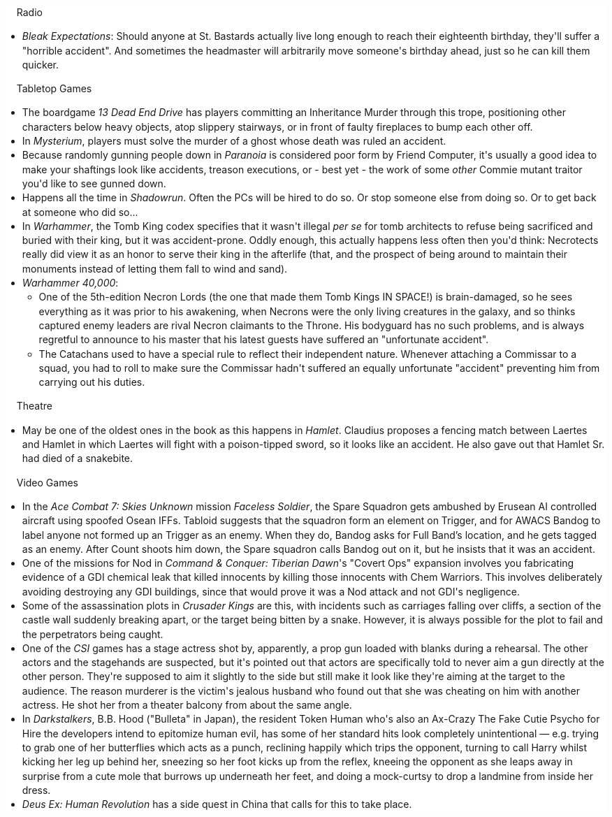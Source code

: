     Radio 

-   _Bleak Expectations_: Should anyone at St. Bastards actually live long enough to reach their eighteenth birthday, they'll suffer a "horrible accident". And sometimes the headmaster will arbitrarily move someone's birthday ahead, just so he can kill them quicker.

    Tabletop Games 

-   The boardgame _13 Dead End Drive_ has players committing an Inheritance Murder through this trope, positioning other characters below heavy objects, atop slippery stairways, or in front of faulty fireplaces to bump each other off.
-   In _Mysterium_, players must solve the murder of a ghost whose death was ruled an accident.
-   Because randomly gunning people down in _Paranoia_ is considered poor form by Friend Computer, it's usually a good idea to make your shaftings look like accidents, treason executions, or - best yet - the work of some _other_ Commie mutant traitor you'd like to see gunned down.
-   Happens all the time in _Shadowrun_. Often the PCs will be hired to do so. Or stop someone else from doing so. Or to get back at someone who did so...
-   In _Warhammer_, the Tomb King codex specifies that it wasn't illegal _per se_ for tomb architects to refuse being sacrificed and buried with their king, but it was accident-prone. Oddly enough, this actually happens less often then you'd think: Necrotects really did view it as an honor to serve their king in the afterlife (that, and the prospect of being around to maintain their monuments instead of letting them fall to wind and sand).
-   _Warhammer 40,000_:
    -   One of the 5th-edition Necron Lords (the one that made them Tomb Kings IN SPACE!) is brain-damaged, so he sees everything as it was prior to his awakening, when Necrons were the only living creatures in the galaxy, and so thinks captured enemy leaders are rival Necron claimants to the Throne. His bodyguard has no such problems, and is always regretful to announce to his master that his latest guests have suffered an "unfortunate accident".
    -   The Catachans used to have a special rule to reflect their independent nature. Whenever attaching a Commissar to a squad, you had to roll to make sure the Commissar hadn't suffered an equally unfortunate "accident" preventing him from carrying out his duties.

    Theatre 

-   May be one of the oldest ones in the book as this happens in _Hamlet_. Claudius proposes a fencing match between Laertes and Hamlet in which Laertes will fight with a poison-tipped sword, so it looks like an accident. He also gave out that Hamlet Sr. had died of a snakebite.

    Video Games 

-   In the _Ace Combat 7: Skies Unknown_ mission _Faceless Soldier_, the Spare Squadron gets ambushed by Erusean AI controlled aircraft using spoofed Osean IFFs. Tabloid suggests that the squadron form an element on Trigger, and for AWACS Bandog to label anyone not formed up an Trigger as an enemy. When they do, Bandog asks for Full Band’s location, and he gets tagged as an enemy. After Count shoots him down, the Spare squadron calls Bandog out on it, but he insists that it was an accident.
-   One of the missions for Nod in _Command & Conquer: Tiberian Dawn_'s "Covert Ops" expansion involves you fabricating evidence of a GDI chemical leak that killed innocents by killing those innocents with Chem Warriors. This involves deliberately avoiding destroying any GDI buildings, since that would prove it was a Nod attack and not GDI's negligence.
-   Some of the assassination plots in _Crusader Kings_ are this, with incidents such as carriages falling over cliffs, a section of the castle wall suddenly breaking apart, or the target being bitten by a snake. However, it is always possible for the plot to fail and the perpetrators being caught.
-   One of the _CSI_ games has a stage actress shot by, apparently, a prop gun loaded with blanks during a rehearsal. The other actors and the stagehands are suspected, but it's pointed out that actors are specifically told to never aim a gun directly at the other person. They're supposed to aim it slightly to the side but still make it look like they're aiming at the target to the audience. The reason murderer is the victim's jealous husband who found out that she was cheating on him with another actress. He shot her from a theater balcony from about the same angle.
-   In _Darkstalkers_, B.B. Hood ("Bulleta" in Japan), the resident Token Human who's also an Ax-Crazy The Fake Cutie Psycho for Hire the developers intend to epitomize human evil, has some of her standard hits look completely unintentional — e.g. trying to grab one of her butterflies which acts as a punch, reclining happily which trips the opponent, turning to call Harry whilst kicking her leg up behind her, sneezing so her foot kicks up from the reflex, kneeing the opponent as she leaps away in surprise from a cute mole that burrows up underneath her feet, and doing a mock-curtsy to drop a landmine from inside her dress.
-   _Deus Ex: Human Revolution_ has a side quest in China that calls for this to take place.
